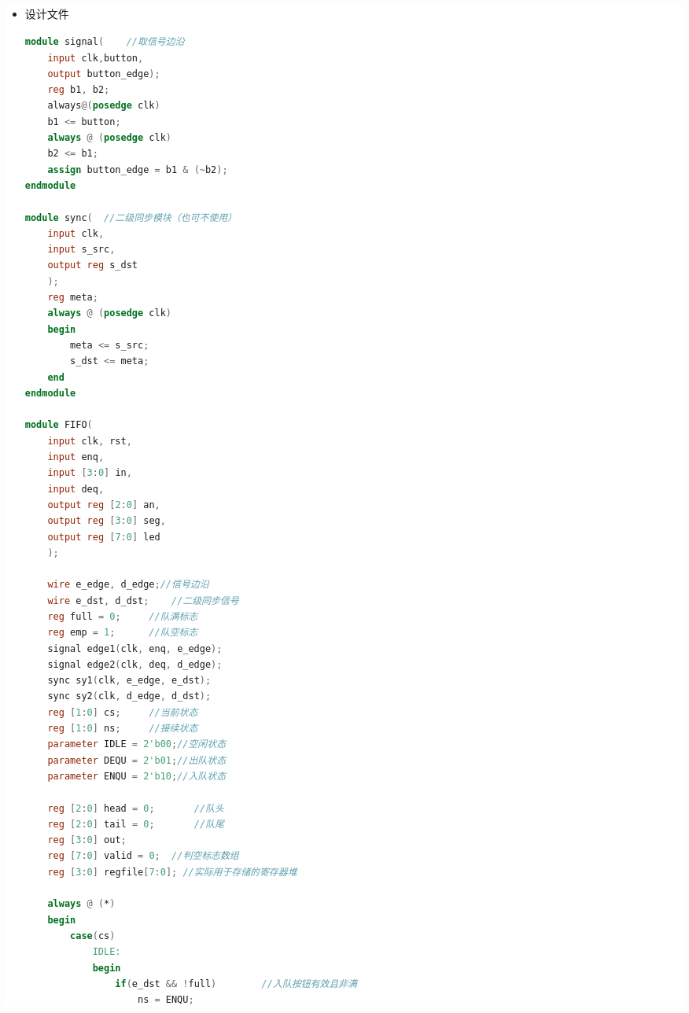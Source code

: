 - 设计文件

  ```verilog
  module signal(	//取信号边沿
      input clk,button,
      output button_edge);
      reg b1, b2;
      always@(posedge clk)
      b1 <= button;
      always @ (posedge clk)
      b2 <= b1;
      assign button_edge = b1 & (~b2);
  endmodule
  
  module sync(	//二级同步模块（也可不使用）
      input clk,
      input s_src,
      output reg s_dst
      );
      reg meta;
      always @ (posedge clk)
      begin
          meta <= s_src;
          s_dst <= meta;
      end
  endmodule
  
  module FIFO(
      input clk, rst,
      input enq,
      input [3:0] in,
      input deq,
      output reg [2:0] an,
      output reg [3:0] seg,
      output reg [7:0] led
      ); 
      
      wire e_edge, d_edge;//信号边沿
      wire e_dst, d_dst;	//二级同步信号
      reg full = 0;		//队满标志
      reg emp = 1;		//队空标志
      signal edge1(clk, enq, e_edge);
      signal edge2(clk, deq, d_edge);
      sync sy1(clk, e_edge, e_dst);
      sync sy2(clk, d_edge, d_dst);
      reg [1:0] cs;		//当前状态
      reg [1:0] ns;		//接续状态
      parameter IDLE = 2'b00;//空闲状态
      parameter DEQU = 2'b01;//出队状态
      parameter ENQU = 2'b10;//入队状态
      
      reg [2:0] head = 0;		//队头
      reg [2:0] tail = 0;		//队尾
      reg [3:0] out;
      reg [7:0] valid = 0;	//判空标志数组
      reg [3:0] regfile[7:0]; //实际用于存储的寄存器堆
      
      always @ (*)
      begin
          case(cs)
              IDLE:
              begin
                  if(e_dst && !full)		//入队按钮有效且非满
                      ns = ENQU;
  ```